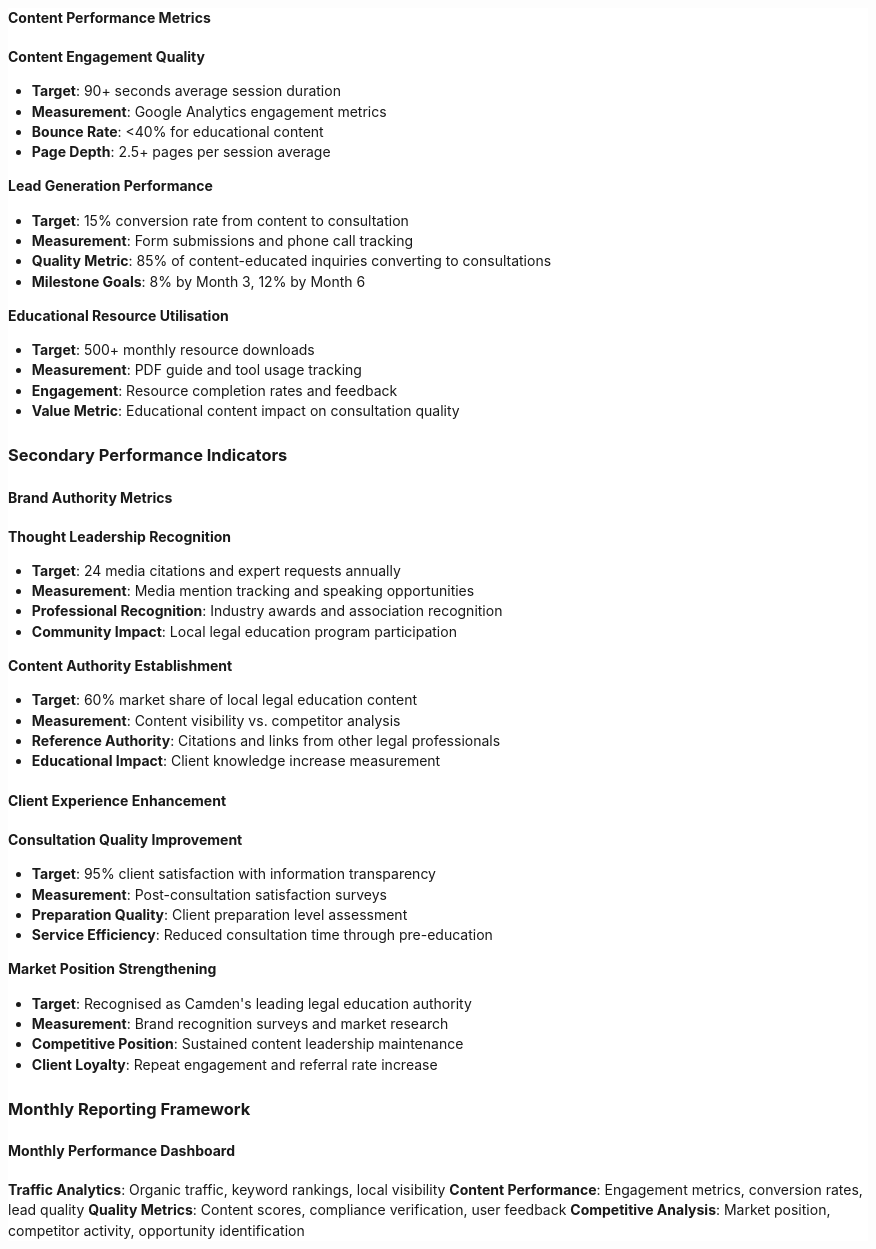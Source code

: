 #### Content Performance Metrics
**Content Engagement Quality**
- **Target**: 90+ seconds average session duration
- **Measurement**: Google Analytics engagement metrics
- **Bounce Rate**: <40% for educational content
- **Page Depth**: 2.5+ pages per session average

**Lead Generation Performance**
- **Target**: 15% conversion rate from content to consultation
- **Measurement**: Form submissions and phone call tracking
- **Quality Metric**: 85% of content-educated inquiries converting to consultations
- **Milestone Goals**: 8% by Month 3, 12% by Month 6

**Educational Resource Utilisation**
- **Target**: 500+ monthly resource downloads
- **Measurement**: PDF guide and tool usage tracking
- **Engagement**: Resource completion rates and feedback
- **Value Metric**: Educational content impact on consultation quality

### Secondary Performance Indicators

#### Brand Authority Metrics
**Thought Leadership Recognition**
- **Target**: 24 media citations and expert requests annually
- **Measurement**: Media mention tracking and speaking opportunities
- **Professional Recognition**: Industry awards and association recognition
- **Community Impact**: Local legal education program participation

**Content Authority Establishment**
- **Target**: 60% market share of local legal education content
- **Measurement**: Content visibility vs. competitor analysis
- **Reference Authority**: Citations and links from other legal professionals
- **Educational Impact**: Client knowledge increase measurement

#### Client Experience Enhancement
**Consultation Quality Improvement**
- **Target**: 95% client satisfaction with information transparency
- **Measurement**: Post-consultation satisfaction surveys
- **Preparation Quality**: Client preparation level assessment
- **Service Efficiency**: Reduced consultation time through pre-education

**Market Position Strengthening**
- **Target**: Recognised as Camden's leading legal education authority
- **Measurement**: Brand recognition surveys and market research
- **Competitive Position**: Sustained content leadership maintenance
- **Client Loyalty**: Repeat engagement and referral rate increase

### Monthly Reporting Framework

#### Monthly Performance Dashboard
**Traffic Analytics**: Organic traffic, keyword rankings, local visibility
**Content Performance**: Engagement metrics, conversion rates, lead quality
**Quality Metrics**: Content scores, compliance verification, user feedback
**Competitive Analysis**: Market position, competitor activity, opportunity identification
